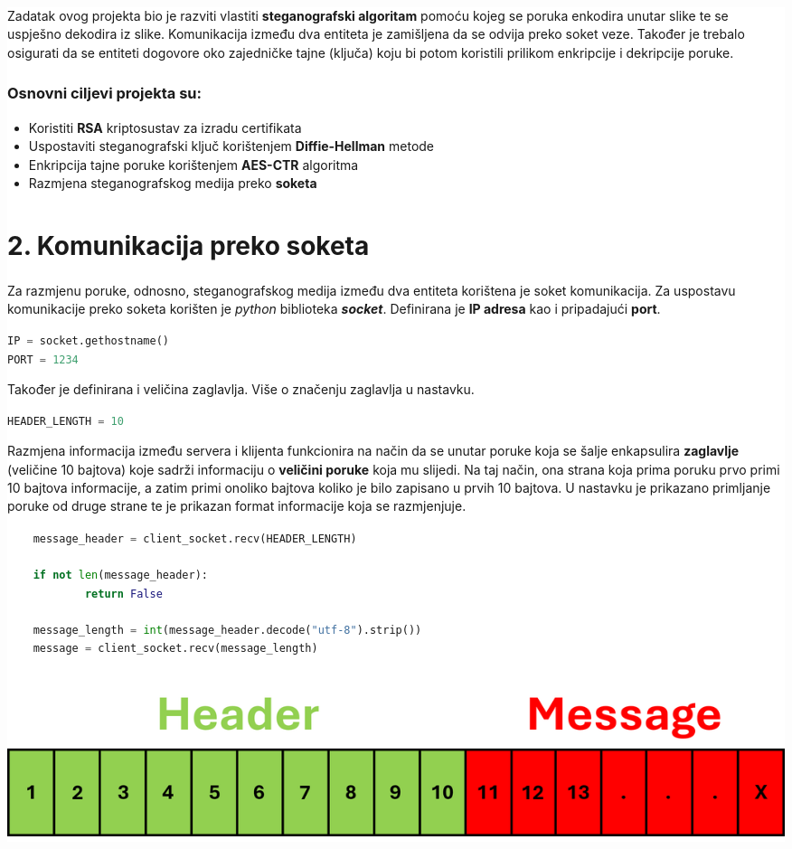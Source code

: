 Zadatak ovog projekta bio je razviti vlastiti **steganografski algoritam** pomoću kojeg se poruka enkodira unutar slike te se uspješno dekodira iz slike. Komunikacija između dva entiteta je zamišljena da se odvija preko soket veze. Također je trebalo osigurati da se entiteti dogovore oko zajedničke tajne (ključa) koju bi potom koristili prilikom enkripcije i dekripcije poruke.

### Osnovni ciljevi projekta su:

- Koristiti **RSA** kriptosustav za izradu certifikata
- Uspostaviti steganografski ključ korištenjem **Diffie-Hellman** metode
- Enkripcija tajne poruke korištenjem **AES-CTR** algoritma
- Razmjena steganografskog medija preko **soketa**

# 2. Komunikacija preko soketa

Za razmjenu poruke, odnosno, steganografskog medija između dva entiteta korištena je soket komunikacija. Za uspostavu komunikacije preko soketa korišten je _python_ biblioteka **_socket_**. Definirana je **IP adresa** kao i pripadajući **port**.

```python
IP = socket.gethostname()
PORT = 1234
```

Također je definirana i veličina zaglavlja. Više o značenju zaglavlja u nastavku.

```python
HEADER_LENGTH = 10
```

Razmjena informacija između servera i klijenta funkcionira na način da se unutar poruke koja se šalje enkapsulira **zaglavlje** (veličine 10 bajtova) koje sadrži informaciju o **veličini poruke** koja mu slijedi. Na taj način, ona strana koja prima poruku prvo primi 10 bajtova informacije, a zatim primi onoliko bajtova koliko je bilo zapisano u prvih 10 bajtova. U nastavku je prikazano primljanje poruke od druge strane te je prikazan format informacije koja se razmjenjuje.

```python
    message_header = client_socket.recv(HEADER_LENGTH)

    if not len(message_header):
            return False

    message_length = int(message_header.decode("utf-8").strip())
    message = client_socket.recv(message_length)
```

![Format informacije koja se šalje](images/information.png)
